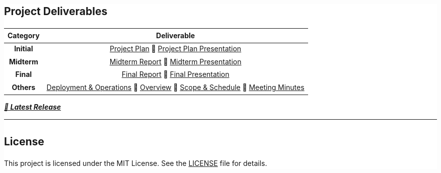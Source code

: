 
## **Project Deliverables**

| **Category** | **Deliverable** |
| :----------: | :-------------: |
| **Initial**  | [Project Plan](Doc/1_1_OSSProj_01_버스태워조_수행계획서.md) 🔹 [Project Plan Presentation](Doc/1_2_OSSProj_01_버스태워조_수행계획발표자료%20.pdf) |
| **Midterm**  | [Midterm Report](Doc/2_1_OSSProj_01_버스태워조_중간보고서.md) 🔹 [Midterm Presentation](Doc/2_2_OSSProj_01_버스태워조_중간발표자료.pdf) |
| **Final**    | [Final Report](Doc/3_1_OSSProj_01_버스태워조_최종보고서.md) 🔹 [Final Presentation](Doc/3_2_OSSProj_01_버스태워조_최종발표자료.pdf) |
| **Others**   | [Deployment & Operations](Doc/4_3_OSSProj_01_버스태워조_제품구성배포운영자료.md) 🔹 [Overview](Doc/4_4_OSSProj_01_버스태워조_Overivew.md) 🔹 [Scope & Schedule](Doc/4_1_OSSProj_01_버스태워조_범위_일정_이슈관리.md) 🔹 [Meeting Minutes](Doc/4_2_OSSProj_01_버스태워조_회의록.md) |

[**_📄 Latest Release_**](https://github.com/CSID-DGU/2024-1-OSSProj-ComfyRide-01/releases)

---

## **License**

This project is licensed under the MIT License. See the [LICENSE](LICENSE) file for details.
